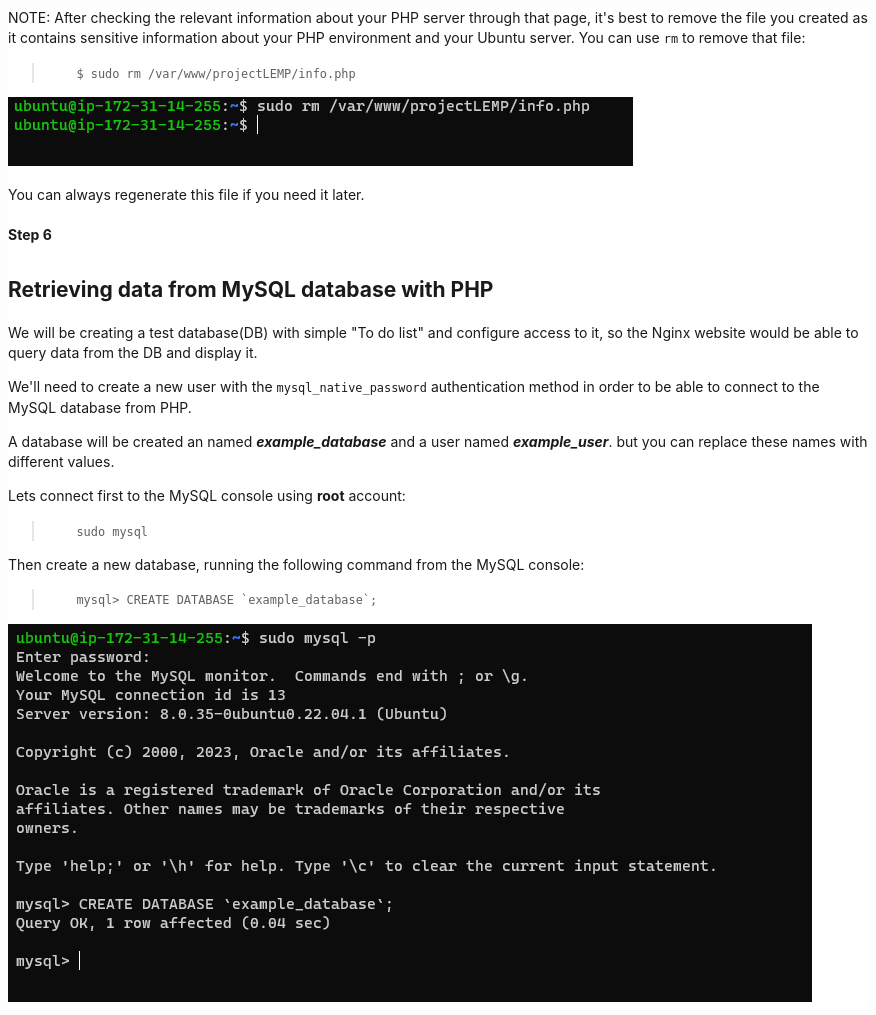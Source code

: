 NOTE: After checking the relevant information about your PHP server through that page, it's best to remove the file you created as it contains sensitive information about your PHP environment and your Ubuntu server. You can use `rm` to remove that file:

>         $ sudo rm /var/www/projectLEMP/info.php

![Alt text](<Images/rm infophp.PNG>)

You can always regenerate this file if you need it later.





#### Step 6
## Retrieving data from MySQL database with PHP

We will be creating a test database(DB) with simple "To do list" and configure access to it, so the Nginx website would be able to query data from the DB and display it.

We'll need to create a new user with the `mysql_native_password` authentication method in order to be able to connect to the MySQL database from PHP.

A database will be created an named ***example_database*** and a user named ***example_user***. but you can replace these names with different values.

Lets connect first to the MySQL console using **root** account:

>         sudo mysql

Then create a new database, running the following command from the MySQL console:

>         mysql> CREATE DATABASE `example_database`;

![Alt text](<Images/create database.PNG>)
